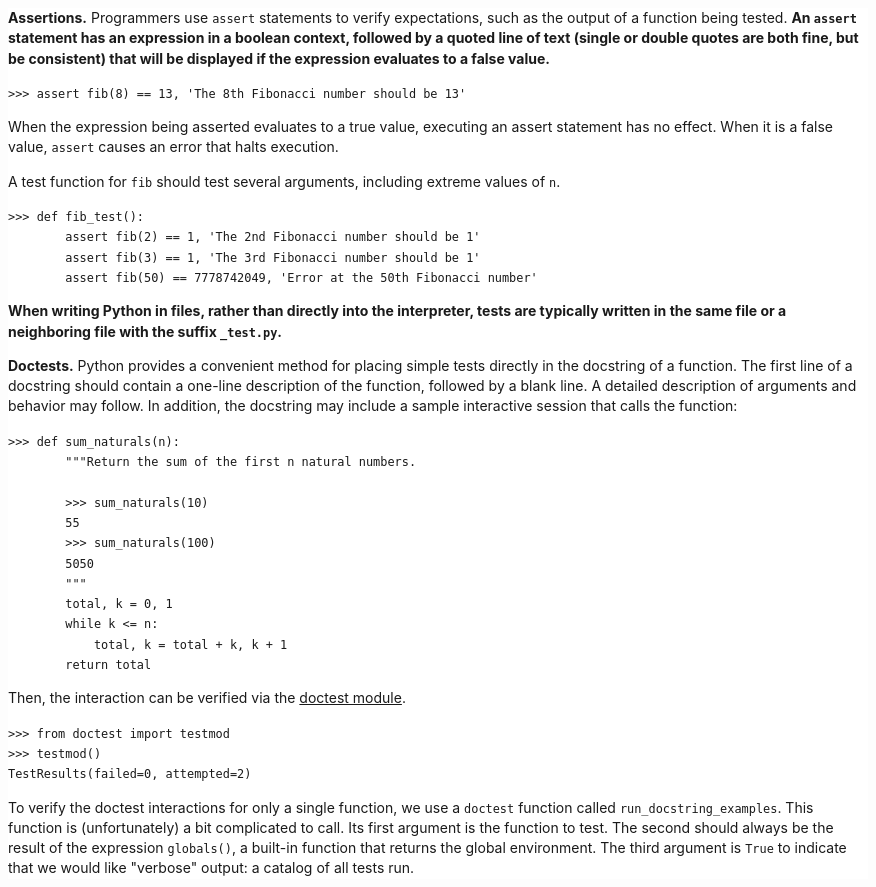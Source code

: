 **Assertions.** Programmers use `assert` statements to verify expectations, such as the output of a function being tested. **An `assert` statement has an expression in a boolean context, followed by a quoted line of text (single or double quotes are both fine, but be consistent) that will be displayed if the expression evaluates to a false value.**

```
>>> assert fib(8) == 13, 'The 8th Fibonacci number should be 13'
```

When the expression being asserted evaluates to a true value, executing an assert statement has no effect. When it is a false value, `assert` causes an error that halts execution.

A test function for `fib` should test several arguments, including extreme values of `n`.

```
>>> def fib_test():
        assert fib(2) == 1, 'The 2nd Fibonacci number should be 1'
        assert fib(3) == 1, 'The 3rd Fibonacci number should be 1'
        assert fib(50) == 7778742049, 'Error at the 50th Fibonacci number'
```

**When writing Python in files, rather than directly into the interpreter, tests are typically written in the same file or a neighboring file with the suffix `_test.py`.**

**Doctests.** Python provides a convenient method for placing simple tests directly in the docstring of a function. The first line of a docstring should contain a one-line description of the function, followed by a blank line. A detailed description of arguments and behavior may follow. In addition, the docstring may include a sample interactive session that calls the function:

```
>>> def sum_naturals(n):
        """Return the sum of the first n natural numbers.

        >>> sum_naturals(10)
        55
        >>> sum_naturals(100)
        5050
        """
        total, k = 0, 1
        while k <= n:
            total, k = total + k, k + 1
        return total
```

Then, the interaction can be verified via the [doctest module](http://docs.python.org/py3k/library/doctest.html). 

```
>>> from doctest import testmod
>>> testmod()
TestResults(failed=0, attempted=2)
```

To verify the doctest interactions for only a single function, we use a `doctest` function called `run_docstring_examples`. This function is (unfortunately) a bit complicated to call. Its first argument is the function to test. The second should always be the result of the expression `globals()`, a built-in function that returns the global environment. The third argument is `True` to indicate that we would like "verbose" output: a catalog of all tests run.
